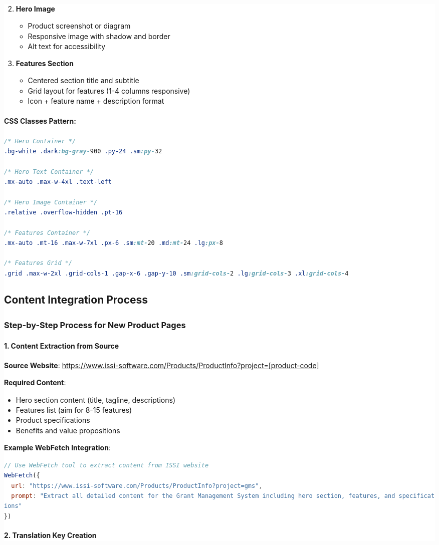 2. **Hero Image**
   - Product screenshot or diagram
   - Responsive image with shadow and border
   - Alt text for accessibility

3. **Features Section**
   - Centered section title and subtitle
   - Grid layout for features (1-4 columns responsive)
   - Icon + feature name + description format

#### CSS Classes Pattern:

```css
/* Hero Container */
.bg-white .dark:bg-gray-900 .py-24 .sm:py-32

/* Hero Text Container */
.mx-auto .max-w-4xl .text-left

/* Hero Image Container */
.relative .overflow-hidden .pt-16

/* Features Container */
.mx-auto .mt-16 .max-w-7xl .px-6 .sm:mt-20 .md:mt-24 .lg:px-8

/* Features Grid */
.grid .max-w-2xl .grid-cols-1 .gap-x-6 .gap-y-10 .sm:grid-cols-2 .lg:grid-cols-3 .xl:grid-cols-4
```

## Content Integration Process

### Step-by-Step Process for New Product Pages

#### 1. Content Extraction from Source

**Source Website**: https://www.issi-software.com/Products/ProductInfo?project=[product-code]

**Required Content**:
- Hero section content (title, tagline, descriptions)
- Features list (aim for 8-15 features)
- Product specifications
- Benefits and value propositions

**Example WebFetch Integration**:
```javascript
// Use WebFetch tool to extract content from ISSI website
WebFetch({
  url: "https://www.issi-software.com/Products/ProductInfo?project=gms",
  prompt: "Extract all detailed content for the Grant Management System including hero section, features, and specifications"
})
```

#### 2. Translation Key Creation

